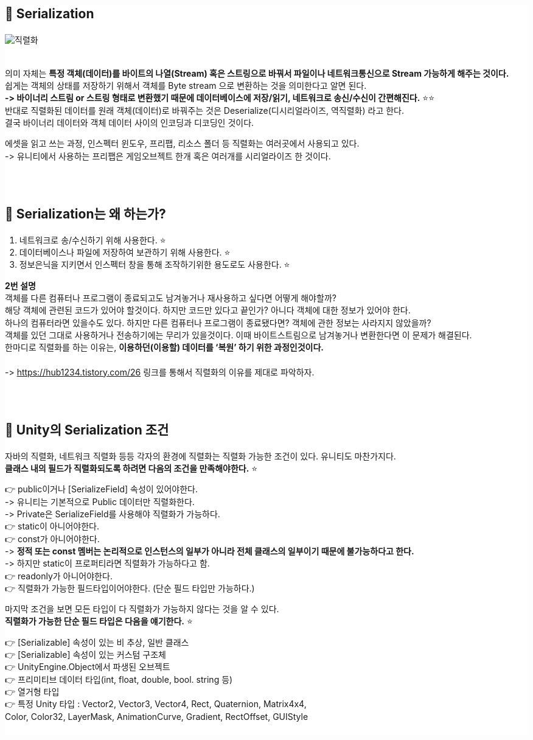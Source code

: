 ## 🔔 Serialization

![직렬화](https://user-images.githubusercontent.com/43705434/129681875-90cc5ca8-836c-43e2-96ad-40fdf0ecc544.PNG)<br>
<br>

의미 자체는 **특정 객체(데이터)를 바이트의 나열(Stream) 혹은 스트링으로 바꿔서 파일이나 네트워크통신으로 Stream 가능하게 해주는 것이다.**<br>
쉽게는 객체의 상태를 저장하기 위해서 객체를 Byte stream 으로 변환하는 것을 의미한다고 알면 된다.<br>
**-> 바이너리 스트림 or 스트링 형태로 변환했기 때문에 데이터베이스에 저장/읽기, 네트워크로 송신/수신이 간편해진다.** ⭐⭐<br>
반대로 직렬화된 데이터를 원래 객체(데이터)로 바꿔주는 것은 Deserialize(디시리얼라이즈, 역직렬화) 라고 한다.<br>
결국 바이너리 데이터와 객체 데이터 사이의 인코딩과 디코딩인 것이다.<br>

에셋을 읽고 쓰는 과정, 인스펙터 윈도우, 프리팹, 리소스 폴더 등 직렬화는 여러곳에서 사용되고 있다.<br>
-> 유니티에서 사용하는 프리팹은 게임오브젝트 한개 혹은 여러개를 시리얼라이즈 한 것이다.<br>
<br>
<br>

## 🔔 Serialization는 왜 하는가?
1. 네트워크로 송/수신하기 위해 사용한다. ⭐<br>
2. 데이터베이스나 파일에 저장하여 보관하기 위해 사용한다. ⭐<br>
3. 정보은닉을 지키면서 인스펙터 창을 통해 조작하기위한 용도로도 사용한다. ⭐<br>

**2번 설명**<br>
객체를 다른 컴퓨터나 프로그램이 종료되고도 남겨놓거나 재사용하고 싶다면 어떻게 해야할까?<br>
해당 객체에 관련된 코드가 있어야 할것이다. 하지만 코드만 있다고 끝인가? 아니다 객체에 대한 정보가 있어야 한다.<br>
하나의 컴퓨터라면 있을수도 있다. 하지만 다른 컴퓨터나 프로그램이 종료됐다면? 객체에 관한 정보는 사라지지 않았을까?<br>
객체를 있던 그대로 사용하거나 전송하기에는 무리가 있을것이다. 이때 바이트스트림으로 남겨놓거나 변환한다면 이 문제가 해결된다.<br>
한마디로 직렬화를 하는 이유는, **이용하던(이용할) 데이터를 ‘복원’ 하기 위한 과정인것이다.**<br>
<br>
-> https://hub1234.tistory.com/26 링크를 통해서 직렬화의 이유를 제대로 파악하자.<br>
<br>
<br>

## 🔔 Unity의 Serialization 조건
자바의 직렬화, 네트워크 직렬화 등등 각자의 환경에 직렬화는 직렬화 가능한 조건이 있다. 유니티도 마찬가지다.<br>
**클래스 내의 필드가 직렬화되도록 하려면 다음의 조건을 만족해야한다.** ⭐<br>

👉 public이거나 [SerializeField] 속성이 있어야한다.<br>
-> 유니티는 기본적으로 Public 데이터만 직렬화한다.<br>
-> Private은 SerializeField를 사용해야 직렬화가 가능하다.<br>
👉 static이 아니어야한다.<br>
👉 const가 아니어야한다.<br>
-> **정적 또는 const 멤버는 논리적으로 인스턴스의 일부가 아니라 전체 클래스의 일부이기 때문에 불가능하다고 한다.**<br>
-> 하지만 static이 프로퍼티라면 직렬화가 가능하다고 함.<br>
👉 readonly가 아니어야한다.<br>
👉 직렬화가 가능한 필드타입이어야한다. (단순 필드 타입만 가능하다.)<br>

마지막 조건을 보면 모든 타입이 다 직렬화가 가능하지 않다는 것을 알 수 있다.<br>
**직렬화가 가능한 단순 필드 타입은 다음을 얘기한다.** ⭐<br>

👉 [Serializable] 속성이 있는 비 추상, 일반 클래스<br>
👉 [Serializable] 속성이 있는 커스텀 구조체<br>
👉 UnityEngine.Object에서 파생된 오브젝트<br>
👉 프리미티브 데이터 타입(int, float, double, bool. string 등)<br>
👉 열거형 타입<br>
👉 특정 Unity 타입 : Vector2, Vector3, Vector4, Rect, Quaternion, Matrix4x4,<br>
Color, Color32, LayerMask, AnimationCurve, Gradient, RectOffset, GUIStyle<br>
<br>

